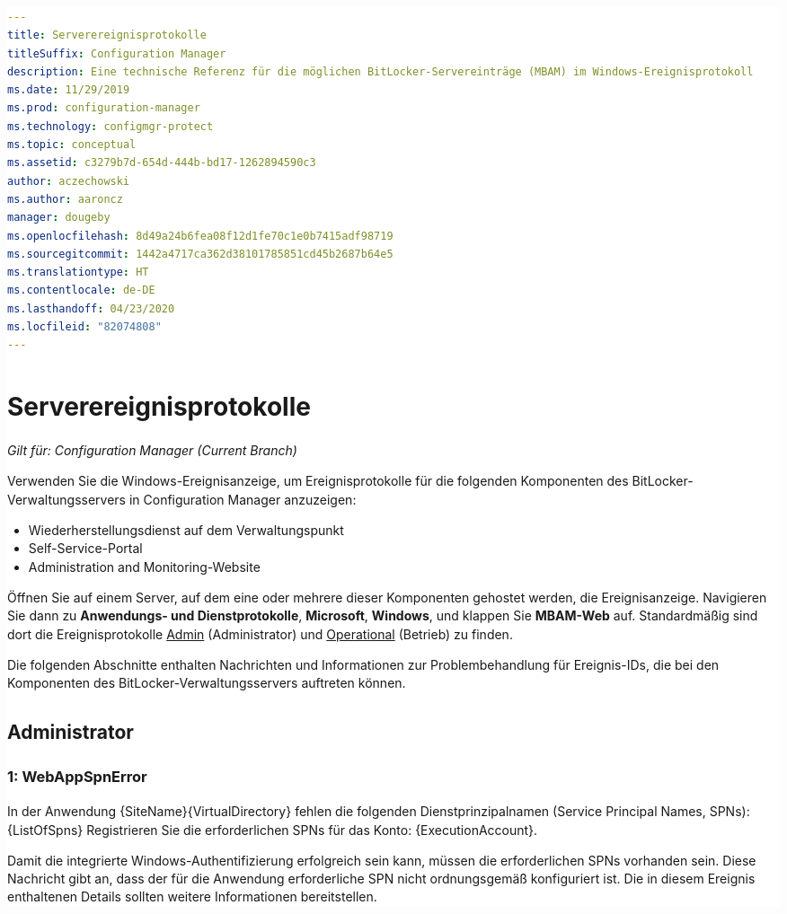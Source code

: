 ```yaml
---
title: Serverereignisprotokolle
titleSuffix: Configuration Manager
description: Eine technische Referenz für die möglichen BitLocker-Servereinträge (MBAM) im Windows-Ereignisprotokoll
ms.date: 11/29/2019
ms.prod: configuration-manager
ms.technology: configmgr-protect
ms.topic: conceptual
ms.assetid: c3279b7d-654d-444b-bd17-1262894590c3
author: aczechowski
ms.author: aaroncz
manager: dougeby
ms.openlocfilehash: 8d49a24b6fea08f12d1fe70c1e0b7415adf98719
ms.sourcegitcommit: 1442a4717ca362d38101785851cd45b2687b64e5
ms.translationtype: HT
ms.contentlocale: de-DE
ms.lasthandoff: 04/23/2020
ms.locfileid: "82074808"
---
```

# <a name="server-event-logs"></a>Serverereignisprotokolle

*Gilt für: Configuration Manager (Current Branch)*



Verwenden Sie die Windows-Ereignisanzeige, um Ereignisprotokolle für die folgenden Komponenten des BitLocker-Verwaltungsservers in Configuration Manager anzuzeigen:

- Wiederherstellungsdienst auf dem Verwaltungspunkt
- Self-Service-Portal
- Administration and Monitoring-Website

Öffnen Sie auf einem Server, auf dem eine oder mehrere dieser Komponenten gehostet werden, die Ereignisanzeige. Navigieren Sie dann zu **Anwendungs- und Dienstprotokolle**, **Microsoft**, **Windows**, und klappen Sie **MBAM-Web** auf. Standardmäßig sind dort die Ereignisprotokolle [Admin](#admin) (Administrator) und [Operational](#operational) (Betrieb) zu finden.

Die folgenden Abschnitte enthalten Nachrichten und Informationen zur Problembehandlung für Ereignis-IDs, die bei den Komponenten des BitLocker-Verwaltungsservers auftreten können.

## <a name="admin"></a>Administrator

### <a name="1-webappspnerror"></a>1: WebAppSpnError

In der Anwendung {SiteName}{VirtualDirectory} fehlen die folgenden Dienstprinzipalnamen (Service Principal Names, SPNs):{ListOfSpns} Registrieren Sie die erforderlichen SPNs für das Konto: {ExecutionAccount}.

Damit die integrierte Windows-Authentifizierung erfolgreich sein kann, müssen die erforderlichen SPNs vorhanden sein. Diese Nachricht gibt an, dass der für die Anwendung erforderliche SPN nicht ordnungsgemäß konfiguriert ist. Die in diesem Ereignis enthaltenen Details sollten weitere Informationen bereitstellen.
